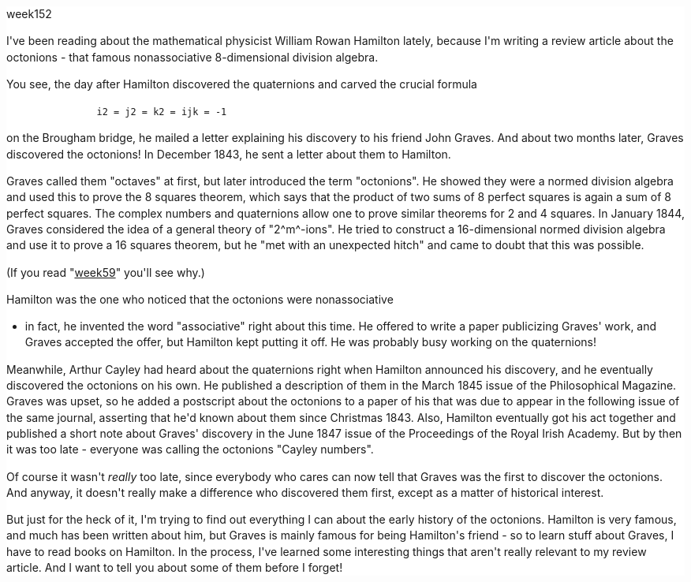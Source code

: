 week152

I\'ve been reading about the mathematical physicist William Rowan
Hamilton lately, because I\'m writing a review article about the
octonions - that famous nonassociative 8-dimensional division algebra.

You see, the day after Hamilton discovered the quaternions and carved
the crucial formula

                    i2 = j2 = k2 = ijk = -1

on the Brougham bridge, he mailed a letter explaining his discovery to
his friend John Graves. And about two months later, Graves discovered
the octonions! In December 1843, he sent a letter about them to
Hamilton.

Graves called them \"octaves\" at first, but later introduced the term
\"octonions\". He showed they were a normed division algebra and used
this to prove the 8 squares theorem, which says that the product of two
sums of 8 perfect squares is again a sum of 8 perfect squares. The
complex numbers and quaternions allow one to prove similar theorems for
2 and 4 squares. In January 1844, Graves considered the idea of a
general theory of \"2^m^-ions\". He tried to construct a 16-dimensional
normed division algebra and use it to prove a 16 squares theorem, but he
\"met with an unexpected hitch\" and came to doubt that this was
possible.

(If you read \"[week59](week59.html)\" you\'ll see why.)

Hamilton was the one who noticed that the octonions were nonassociative
- in fact, he invented the word \"associative\" right about this time.
He offered to write a paper publicizing Graves\' work, and Graves
accepted the offer, but Hamilton kept putting it off. He was probably
busy working on the quaternions!

Meanwhile, Arthur Cayley had heard about the quaternions right when
Hamilton announced his discovery, and he eventually discovered the
octonions on his own. He published a description of them in the March
1845 issue of the Philosophical Magazine. Graves was upset, so he added
a postscript about the octonions to a paper of his that was due to
appear in the following issue of the same journal, asserting that he\'d
known about them since Christmas 1843. Also, Hamilton eventually got his
act together and published a short note about Graves\' discovery in the
June 1847 issue of the Proceedings of the Royal Irish Academy. But by
then it was too late - everyone was calling the octonions \"Cayley
numbers\".

Of course it wasn\'t *really* too late, since everybody who cares can
now tell that Graves was the first to discover the octonions. And
anyway, it doesn\'t really make a difference who discovered them first,
except as a matter of historical interest.

But just for the heck of it, I\'m trying to find out everything I can
about the early history of the octonions. Hamilton is very famous, and
much has been written about him, but Graves is mainly famous for being
Hamilton\'s friend - so to learn stuff about Graves, I have to read
books on Hamilton. In the process, I\'ve learned some interesting things
that aren\'t really relevant to my review article. And I want to tell
you about some of them before I forget!
